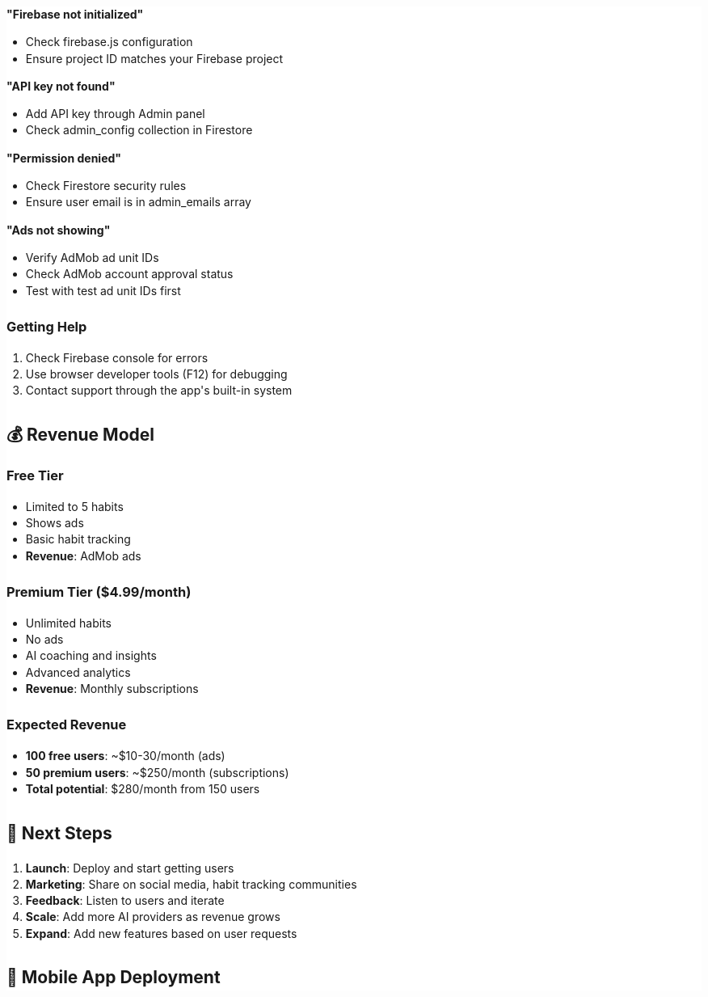 **"Firebase not initialized"**
- Check firebase.js configuration
- Ensure project ID matches your Firebase project

**"API key not found"**
- Add API key through Admin panel
- Check admin_config collection in Firestore

**"Permission denied"**
- Check Firestore security rules
- Ensure user email is in admin_emails array

**"Ads not showing"**
- Verify AdMob ad unit IDs
- Check AdMob account approval status
- Test with test ad unit IDs first

### Getting Help
1. Check Firebase console for errors
2. Use browser developer tools (F12) for debugging
3. Contact support through the app's built-in system

## 💰 Revenue Model

### Free Tier
- Limited to 5 habits
- Shows ads
- Basic habit tracking
- **Revenue**: AdMob ads

### Premium Tier ($4.99/month)
- Unlimited habits
- No ads
- AI coaching and insights
- Advanced analytics
- **Revenue**: Monthly subscriptions

### Expected Revenue
- **100 free users**: ~$10-30/month (ads)
- **50 premium users**: ~$250/month (subscriptions)
- **Total potential**: $280/month from 150 users

## 🎯 Next Steps

1. **Launch**: Deploy and start getting users
2. **Marketing**: Share on social media, habit tracking communities
3. **Feedback**: Listen to users and iterate
4. **Scale**: Add more AI providers as revenue grows
5. **Expand**: Add new features based on user requests

## 📱 Mobile App Deployment
